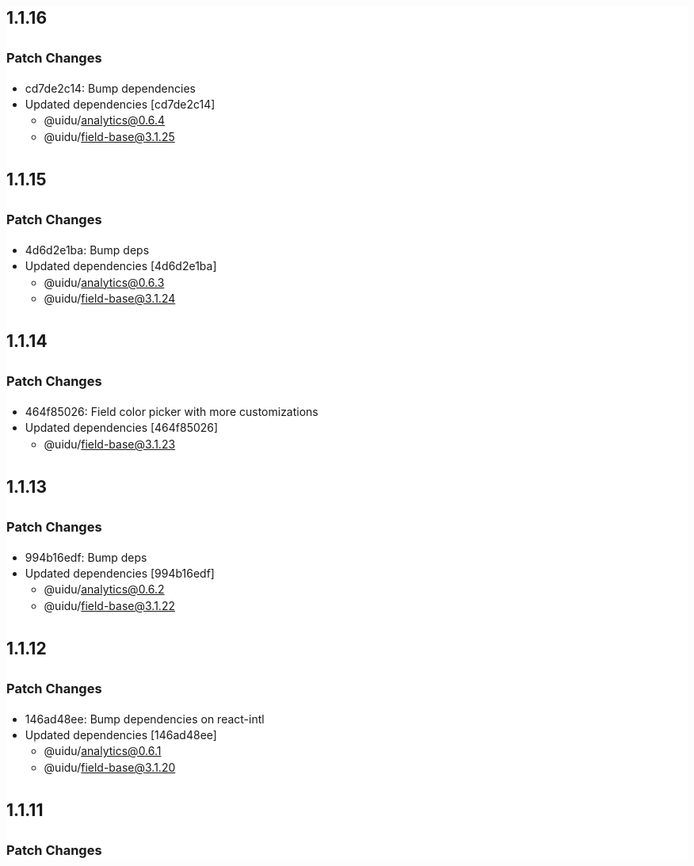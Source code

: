 ## 1.1.16

### Patch Changes

- cd7de2c14: Bump dependencies
- Updated dependencies [cd7de2c14]
  - @uidu/analytics@0.6.4
  - @uidu/field-base@3.1.25

## 1.1.15

### Patch Changes

- 4d6d2e1ba: Bump deps
- Updated dependencies [4d6d2e1ba]
  - @uidu/analytics@0.6.3
  - @uidu/field-base@3.1.24

## 1.1.14

### Patch Changes

- 464f85026: Field color picker with more customizations
- Updated dependencies [464f85026]
  - @uidu/field-base@3.1.23

## 1.1.13

### Patch Changes

- 994b16edf: Bump deps
- Updated dependencies [994b16edf]
  - @uidu/analytics@0.6.2
  - @uidu/field-base@3.1.22

## 1.1.12

### Patch Changes

- 146ad48ee: Bump dependencies on react-intl
- Updated dependencies [146ad48ee]
  - @uidu/analytics@0.6.1
  - @uidu/field-base@3.1.20

## 1.1.11

### Patch Changes
